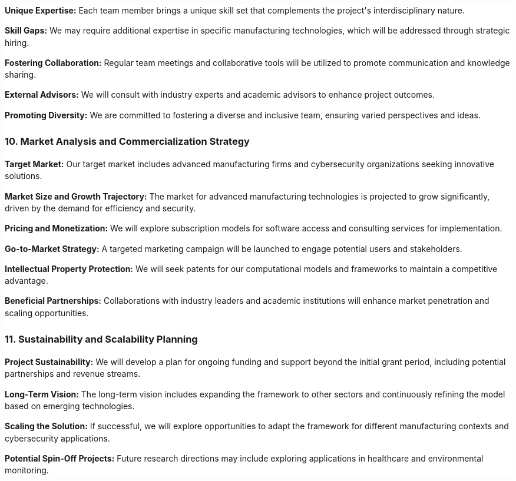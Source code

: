 **Unique Expertise:**
Each team member brings a unique skill set that complements the project's interdisciplinary nature.

**Skill Gaps:**
We may require additional expertise in specific manufacturing technologies, which will be addressed through strategic hiring.

**Fostering Collaboration:**
Regular team meetings and collaborative tools will be utilized to promote communication and knowledge sharing.

**External Advisors:**
We will consult with industry experts and academic advisors to enhance project outcomes.

**Promoting Diversity:**
We are committed to fostering a diverse and inclusive team, ensuring varied perspectives and ideas.

### 10. Market Analysis and Commercialization Strategy

**Target Market:**
Our target market includes advanced manufacturing firms and cybersecurity organizations seeking innovative solutions.

**Market Size and Growth Trajectory:**
The market for advanced manufacturing technologies is projected to grow significantly, driven by the demand for efficiency and security.

**Pricing and Monetization:**
We will explore subscription models for software access and consulting services for implementation.

**Go-to-Market Strategy:**
A targeted marketing campaign will be launched to engage potential users and stakeholders.

**Intellectual Property Protection:**
We will seek patents for our computational models and frameworks to maintain a competitive advantage.

**Beneficial Partnerships:**
Collaborations with industry leaders and academic institutions will enhance market penetration and scaling opportunities.

### 11. Sustainability and Scalability Planning

**Project Sustainability:**
We will develop a plan for ongoing funding and support beyond the initial grant period, including potential partnerships and revenue streams.

**Long-Term Vision:**
The long-term vision includes expanding the framework to other sectors and continuously refining the model based on emerging technologies.

**Scaling the Solution:**
If successful, we will explore opportunities to adapt the framework for different manufacturing contexts and cybersecurity applications.

**Potential Spin-Off Projects:**
Future research directions may include exploring applications in healthcare and environmental monitoring.

